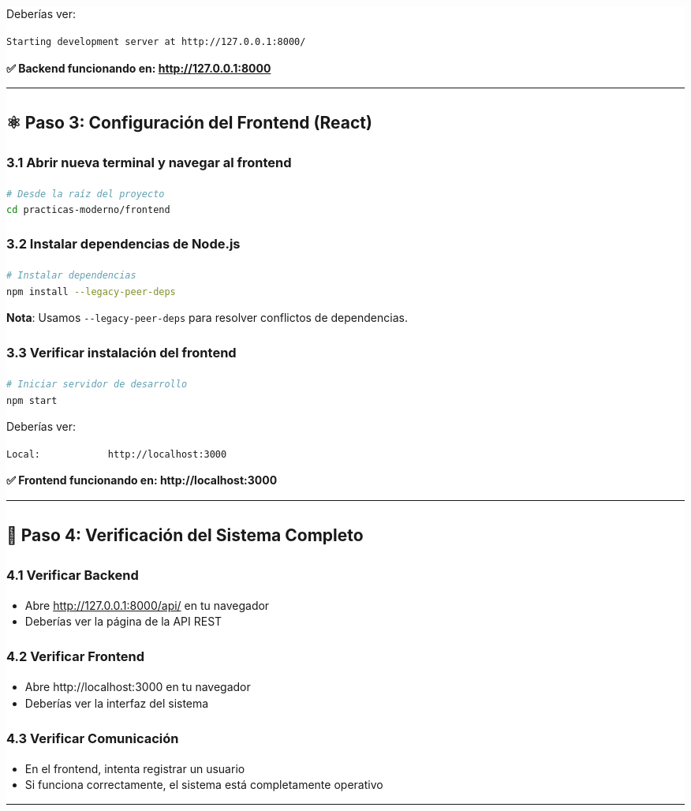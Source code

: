 Deberías ver:
```
Starting development server at http://127.0.0.1:8000/
```

**✅ Backend funcionando en: http://127.0.0.1:8000**

---

## ⚛️ Paso 3: Configuración del Frontend (React)

### **3.1 Abrir nueva terminal y navegar al frontend**
```bash
# Desde la raíz del proyecto
cd practicas-moderno/frontend
```

### **3.2 Instalar dependencias de Node.js**
```bash
# Instalar dependencias
npm install --legacy-peer-deps
```

**Nota**: Usamos `--legacy-peer-deps` para resolver conflictos de dependencias.

### **3.3 Verificar instalación del frontend**
```bash
# Iniciar servidor de desarrollo
npm start
```

Deberías ver:
```
Local:            http://localhost:3000
```

**✅ Frontend funcionando en: http://localhost:3000**

---

## 🔧 Paso 4: Verificación del Sistema Completo

### **4.1 Verificar Backend**
- Abre http://127.0.0.1:8000/api/ en tu navegador
- Deberías ver la página de la API REST

### **4.2 Verificar Frontend**
- Abre http://localhost:3000 en tu navegador
- Deberías ver la interfaz del sistema

### **4.3 Verificar Comunicación**
- En el frontend, intenta registrar un usuario
- Si funciona correctamente, el sistema está completamente operativo

---